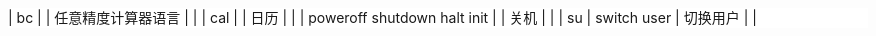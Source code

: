 | bc                                           |                                                                                                              | 任意精度计算器语言                                                                                                                             |                                                                                                                                                                                                                                                                                                                                                                                                                                                                                                                                                                                                                                                                                                                                                                                                                                                                                                                                                                                                                                                                                                                                                                                     |
| cal                                          |                                                                                                              | 日历                                                                                                                                           |                                                                                                                                                                                                                                                                                                                                                                                                                                                                                                                                                                                                                                                                                                                                                                                                                                                                                                                                                                                                                                                                                                                                                                                     |
| poweroff shutdown halt init                  |                                                                                                              | 关机                                                                                                                                           |                                                                                                                                                                                                                                                                                                                                                                                                                                                                                                                                                                                                                                                                                                                                                                                                                                                                                                                                                                                                                                                                                                                                                                                     |
| su                                           | switch user                                                                                                  | 切换用户                                                                                                                                       |                                                                                                                                                                                                                                                                                                                                                                                                                                                                                                                                                                                                                                                                                                                                                                                                                                                                                                                                                                                                                                                                                                                                                                                     |